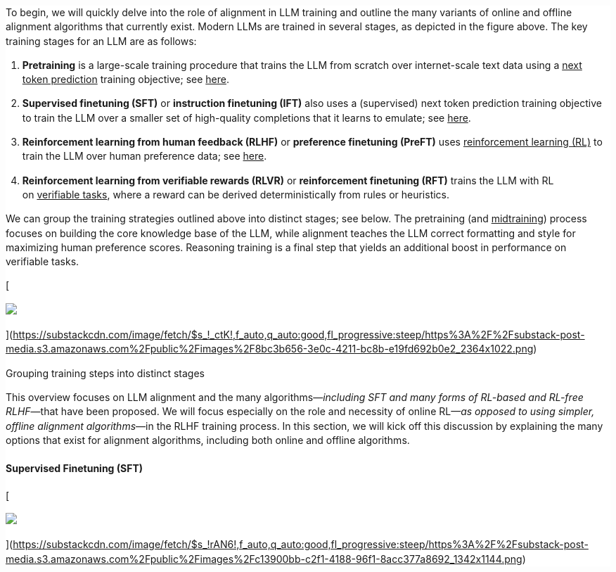To begin, we will quickly delve into the role of alignment in LLM training and outline the many variants of online and offline alignment algorithms that currently exist. Modern LLMs are trained in several stages, as depicted in the figure above. The key training stages for an LLM are as follows:

1. **Pretraining** is a large-scale training procedure that trains the LLM from scratch over internet-scale text data using a [next token prediction](https://cameronrwolfe.substack.com/i/136638774/understanding-next-token-prediction) training objective; see [here](https://cameronrwolfe.substack.com/p/llm-scaling-laws).
    
2. **Supervised finetuning (SFT)** or **instruction finetuning (IFT)** also uses a (supervised) next token prediction training objective to train the LLM over a smaller set of high-quality completions that it learns to emulate; see [here](https://cameronrwolfe.substack.com/p/understanding-and-using-supervised).
    
3. **Reinforcement learning from human feedback (RLHF)** or **preference finetuning (PreFT)** uses [reinforcement learning (RL)](https://cameronrwolfe.substack.com/p/basics-of-reinforcement-learning) to train the LLM over human preference data; see [here](https://cameronrwolfe.substack.com/p/the-story-of-rlhf-origins-motivations).
    
4. **Reinforcement learning from verifiable rewards (RLVR)** or **reinforcement finetuning (RFT)** trains the LLM with RL on [verifiable tasks](https://cameronrwolfe.substack.com/i/153722335/reinforcement-learning-with-verifiable-rewards), where a reward can be derived deterministically from rules or heuristics.
    

We can group the training strategies outlined above into distinct stages; see below. The pretraining (and [midtraining](https://arxiv.org/abs/2506.20512)) process focuses on building the core knowledge base of the LLM, while alignment teaches the LLM correct formatting and style for maximizing human preference scores. Reasoning training is a final step that yields an additional boost in performance on verifiable tasks.

[

![](https://substackcdn.com/image/fetch/$s_!_ctK!,w_1456,c_limit,f_auto,q_auto:good,fl_progressive:steep/https%3A%2F%2Fsubstack-post-media.s3.amazonaws.com%2Fpublic%2Fimages%2F8bc3b656-3e0c-4211-bc8b-e19fd692b0e2_2364x1022.png)



](https://substackcdn.com/image/fetch/$s_!_ctK!,f_auto,q_auto:good,fl_progressive:steep/https%3A%2F%2Fsubstack-post-media.s3.amazonaws.com%2Fpublic%2Fimages%2F8bc3b656-3e0c-4211-bc8b-e19fd692b0e2_2364x1022.png)

Grouping training steps into distinct stages

This overview focuses on LLM alignment and the many algorithms—_including SFT and many forms of RL-based and RL-free RLHF_—that have been proposed. We will focus especially on the role and necessity of online RL—_as opposed to using simpler, offline alignment algorithms_—in the RLHF training process. In this section, we will kick off this discussion by explaining the many options that exist for alignment algorithms, including both online and offline algorithms.

#### Supervised Finetuning (SFT)

[

![](https://substackcdn.com/image/fetch/$s_!rAN6!,w_1456,c_limit,f_auto,q_auto:good,fl_progressive:steep/https%3A%2F%2Fsubstack-post-media.s3.amazonaws.com%2Fpublic%2Fimages%2Fc13900bb-c2f1-4188-96f1-8acc377a8692_1342x1144.png)



](https://substackcdn.com/image/fetch/$s_!rAN6!,f_auto,q_auto:good,fl_progressive:steep/https%3A%2F%2Fsubstack-post-media.s3.amazonaws.com%2Fpublic%2Fimages%2Fc13900bb-c2f1-4188-96f1-8acc377a8692_1342x1144.png)
